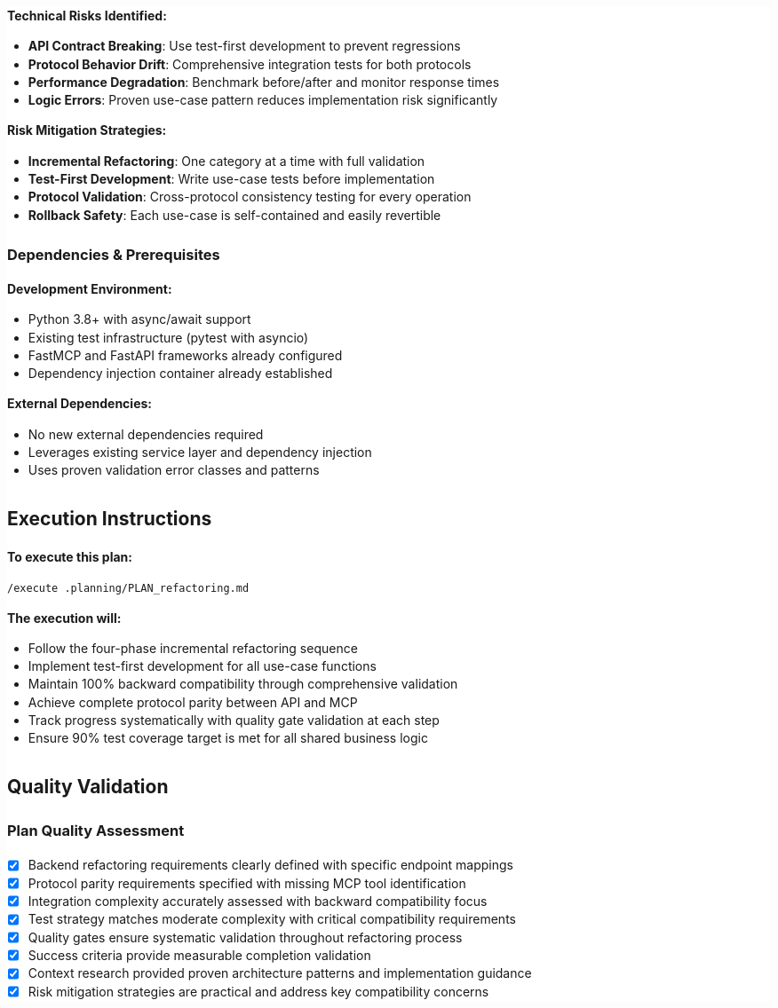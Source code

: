 **Technical Risks Identified:**
- **API Contract Breaking**: Use test-first development to prevent regressions
- **Protocol Behavior Drift**: Comprehensive integration tests for both protocols
- **Performance Degradation**: Benchmark before/after and monitor response times
- **Logic Errors**: Proven use-case pattern reduces implementation risk significantly

**Risk Mitigation Strategies:**
- **Incremental Refactoring**: One category at a time with full validation
- **Test-First Development**: Write use-case tests before implementation
- **Protocol Validation**: Cross-protocol consistency testing for every operation
- **Rollback Safety**: Each use-case is self-contained and easily revertible

### Dependencies & Prerequisites

**Development Environment:**
- Python 3.8+ with async/await support
- Existing test infrastructure (pytest with asyncio)
- FastMCP and FastAPI frameworks already configured
- Dependency injection container already established

**External Dependencies:**  
- No new external dependencies required
- Leverages existing service layer and dependency injection
- Uses proven validation error classes and patterns

## Execution Instructions

**To execute this plan:**
```bash
/execute .planning/PLAN_refactoring.md
```

**The execution will:**
- Follow the four-phase incremental refactoring sequence
- Implement test-first development for all use-case functions  
- Maintain 100% backward compatibility through comprehensive validation
- Achieve complete protocol parity between API and MCP
- Track progress systematically with quality gate validation at each step
- Ensure 90% test coverage target is met for all shared business logic

## Quality Validation

### Plan Quality Assessment
- [x] Backend refactoring requirements clearly defined with specific endpoint mappings
- [x] Protocol parity requirements specified with missing MCP tool identification  
- [x] Integration complexity accurately assessed with backward compatibility focus
- [x] Test strategy matches moderate complexity with critical compatibility requirements
- [x] Quality gates ensure systematic validation throughout refactoring process
- [x] Success criteria provide measurable completion validation
- [x] Context research provided proven architecture patterns and implementation guidance
- [x] Risk mitigation strategies are practical and address key compatibility concerns
